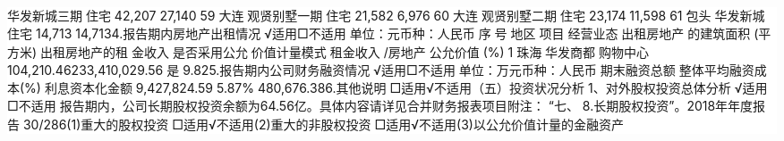华发新城三期
住宅
42,207
27,140
59
大连
观贤别墅一期
住宅
21,582
6,976
60
大连
观贤别墅二期
住宅
23,174
11,598
61
包头
华发新城
住宅
14,713
14,7134.报告期内房地产出租情况
√适用□不适用
单位：元币种：人民币
序
号
地区
项目
经营业态
出租房地产
的建筑面积
(平方米)
出租房地产的租
金收入
是否采用公允
价值计量模式
租金收入
/房地产
公允价值
(%)
1
珠海
华发商都
购物中心
104,210.46233,410,029.56
是
9.825.报告期内公司财务融资情况
√适用□不适用
单位：万元币种：人民币
期末融资总额
整体平均融资成本(%)
利息资本化金额
9,427,824.59
5.87%
480,676.386.其他说明
□适用√不适用（五）投资状况分析
1、对外股权投资总体分析
√适用□不适用
报告期内，公司长期股权投资余额为64.56亿。具体内容请详见合并财务报表项目附注：
“七、
8.长期股权投资”。2018年年度报告
30/286(1)重大的股权投资
□适用√不适用(2)重大的非股权投资
□适用√不适用(3)以公允价值计量的金融资产